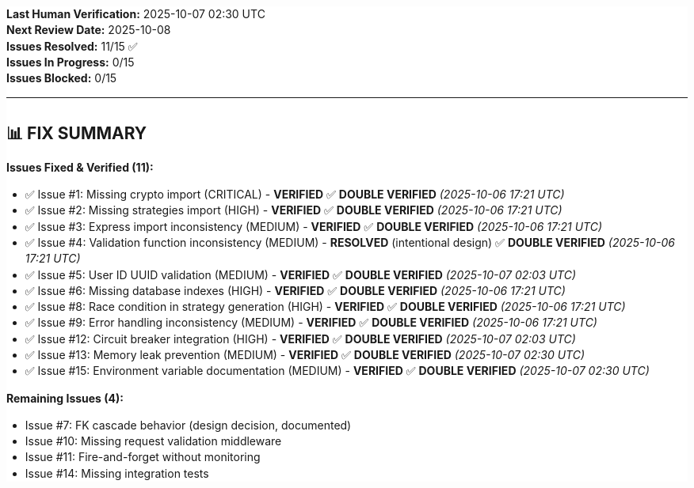 **Last Human Verification:** 2025-10-07 02:30 UTC  
**Next Review Date:** 2025-10-08  
**Issues Resolved:** 11/15 ✅  
**Issues In Progress:** 0/15  
**Issues Blocked:** 0/15

---

## 📊 FIX SUMMARY

**Issues Fixed & Verified (11):**
- ✅ Issue #1: Missing crypto import (CRITICAL) - **VERIFIED** ✅ **DOUBLE VERIFIED** *(2025-10-06 17:21 UTC)*
- ✅ Issue #2: Missing strategies import (HIGH) - **VERIFIED** ✅ **DOUBLE VERIFIED** *(2025-10-06 17:21 UTC)*
- ✅ Issue #3: Express import inconsistency (MEDIUM) - **VERIFIED** ✅ **DOUBLE VERIFIED** *(2025-10-06 17:21 UTC)*
- ✅ Issue #4: Validation function inconsistency (MEDIUM) - **RESOLVED** (intentional design) ✅ **DOUBLE VERIFIED** *(2025-10-06 17:21 UTC)*
- ✅ Issue #5: User ID UUID validation (MEDIUM) - **VERIFIED** ✅ **DOUBLE VERIFIED** *(2025-10-07 02:03 UTC)*
- ✅ Issue #6: Missing database indexes (HIGH) - **VERIFIED** ✅ **DOUBLE VERIFIED** *(2025-10-06 17:21 UTC)*
- ✅ Issue #8: Race condition in strategy generation (HIGH) - **VERIFIED** ✅ **DOUBLE VERIFIED** *(2025-10-06 17:21 UTC)*
- ✅ Issue #9: Error handling inconsistency (MEDIUM) - **VERIFIED** ✅ **DOUBLE VERIFIED** *(2025-10-06 17:21 UTC)*
- ✅ Issue #12: Circuit breaker integration (HIGH) - **VERIFIED** ✅ **DOUBLE VERIFIED** *(2025-10-07 02:03 UTC)*
- ✅ Issue #13: Memory leak prevention (MEDIUM) - **VERIFIED** ✅ **DOUBLE VERIFIED** *(2025-10-07 02:30 UTC)*
- ✅ Issue #15: Environment variable documentation (MEDIUM) - **VERIFIED** ✅ **DOUBLE VERIFIED** *(2025-10-07 02:30 UTC)*

**Remaining Issues (4):**
- Issue #7: FK cascade behavior (design decision, documented)
- Issue #10: Missing request validation middleware
- Issue #11: Fire-and-forget without monitoring
- Issue #14: Missing integration tests